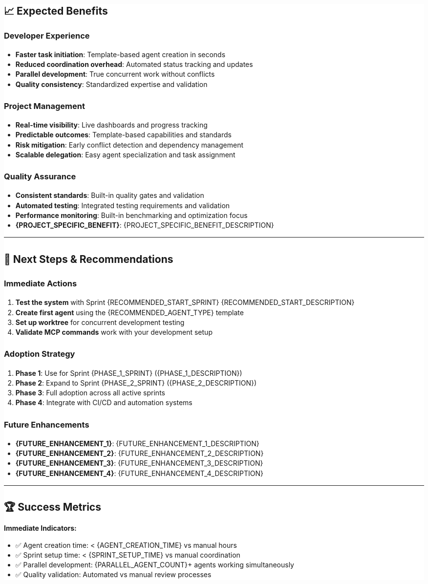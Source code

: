 
## 📈 Expected Benefits

### **Developer Experience**
- **Faster task initiation**: Template-based agent creation in seconds
- **Reduced coordination overhead**: Automated status tracking and updates
- **Parallel development**: True concurrent work without conflicts
- **Quality consistency**: Standardized expertise and validation

### **Project Management**
- **Real-time visibility**: Live dashboards and progress tracking
- **Predictable outcomes**: Template-based capabilities and standards
- **Risk mitigation**: Early conflict detection and dependency management
- **Scalable delegation**: Easy agent specialization and task assignment

### **Quality Assurance**
- **Consistent standards**: Built-in quality gates and validation
- **Automated testing**: Integrated testing requirements and validation
- **Performance monitoring**: Built-in benchmarking and optimization focus
- **{PROJECT_SPECIFIC_BENEFIT}**: {PROJECT_SPECIFIC_BENEFIT_DESCRIPTION}

---

## 🎯 Next Steps & Recommendations

### **Immediate Actions**
1. **Test the system** with Sprint {RECOMMENDED_START_SPRINT} {RECOMMENDED_START_DESCRIPTION}
2. **Create first agent** using the {RECOMMENDED_AGENT_TYPE} template
3. **Set up worktree** for concurrent development testing
4. **Validate MCP commands** work with your development setup

### **Adoption Strategy**
1. **Phase 1**: Use for Sprint {PHASE_1_SPRINT} ({PHASE_1_DESCRIPTION})
2. **Phase 2**: Expand to Sprint {PHASE_2_SPRINT} ({PHASE_2_DESCRIPTION})
3. **Phase 3**: Full adoption across all active sprints
4. **Phase 4**: Integrate with CI/CD and automation systems

### **Future Enhancements**
- **{FUTURE_ENHANCEMENT_1}**: {FUTURE_ENHANCEMENT_1_DESCRIPTION}
- **{FUTURE_ENHANCEMENT_2}**: {FUTURE_ENHANCEMENT_2_DESCRIPTION}
- **{FUTURE_ENHANCEMENT_3}**: {FUTURE_ENHANCEMENT_3_DESCRIPTION}
- **{FUTURE_ENHANCEMENT_4}**: {FUTURE_ENHANCEMENT_4_DESCRIPTION}

---

## 🏆 Success Metrics

**Immediate Indicators:**
- ✅ Agent creation time: < {AGENT_CREATION_TIME} vs manual hours
- ✅ Sprint setup time: < {SPRINT_SETUP_TIME} vs manual coordination
- ✅ Parallel development: {PARALLEL_AGENT_COUNT}+ agents working simultaneously
- ✅ Quality validation: Automated vs manual review processes
